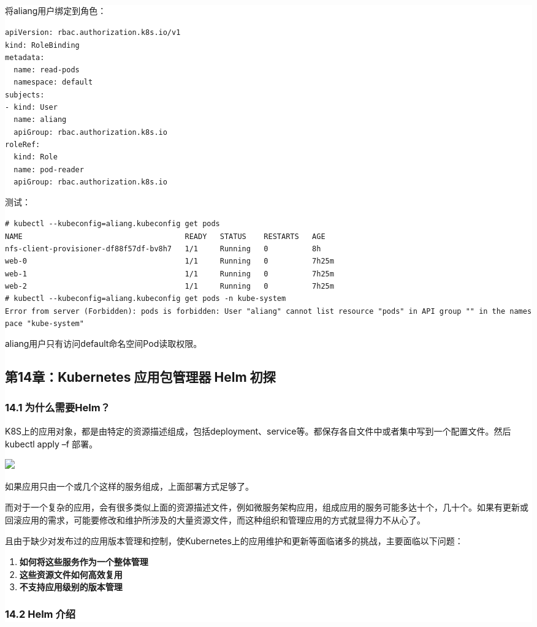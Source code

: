 将aliang用户绑定到角色：

```
apiVersion: rbac.authorization.k8s.io/v1
kind: RoleBinding
metadata:
  name: read-pods
  namespace: default
subjects:
- kind: User
  name: aliang
  apiGroup: rbac.authorization.k8s.io
roleRef:
  kind: Role
  name: pod-reader
  apiGroup: rbac.authorization.k8s.io
```

测试：

```
# kubectl --kubeconfig=aliang.kubeconfig get pods
NAME                                     READY   STATUS    RESTARTS   AGE
nfs-client-provisioner-df88f57df-bv8h7   1/1     Running   0          8h
web-0                                    1/1     Running   0          7h25m
web-1                                    1/1     Running   0          7h25m
web-2                                    1/1     Running   0          7h25m
# kubectl --kubeconfig=aliang.kubeconfig get pods -n kube-system
Error from server (Forbidden): pods is forbidden: User "aliang" cannot list resource "pods" in API group "" in the namespace "kube-system"
```

aliang用户只有访问default命名空间Pod读取权限。

## 第14章：**Kubernetes** **应用包管理器** **Helm** 初探

### 14.1  为什么需要Helm？

K8S上的应用对象，都是由特定的资源描述组成，包括deployment、service等。都保存各自文件中或者集中写到一个配置文件。然后kubectl apply –f 部署。

![](https://k8s-1252881505.cos.ap-beijing.myqcloud.com/k8s-2/yaml-all.png)

如果应用只由一个或几个这样的服务组成，上面部署方式足够了。

而对于一个复杂的应用，会有很多类似上面的资源描述文件，例如微服务架构应用，组成应用的服务可能多达十个，几十个。如果有更新或回滚应用的需求，可能要修改和维护所涉及的大量资源文件，而这种组织和管理应用的方式就显得力不从心了。

且由于缺少对发布过的应用版本管理和控制，使Kubernetes上的应用维护和更新等面临诸多的挑战，主要面临以下问题：

1. **如何将这些服务作为一个整体管理**
2. **这些资源文件如何高效复用**
3. **不支持应用级别的版本管理**

### 14.2  Helm 介绍
